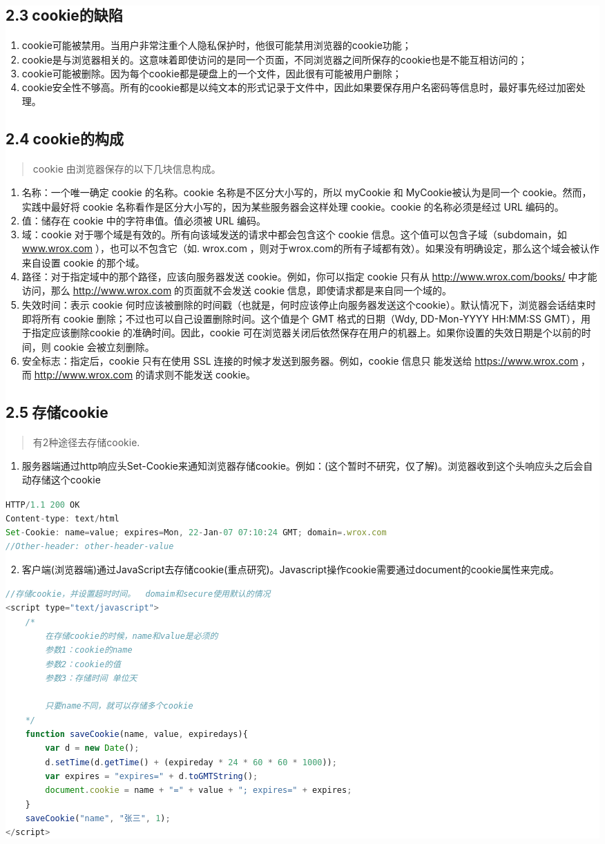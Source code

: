 

## 2.3	cookie的缺陷

1. cookie可能被禁用。当用户非常注重个人隐私保护时，他很可能禁用浏览器的cookie功能； 
2. cookie是与浏览器相关的。这意味着即使访问的是同一个页面，不同浏览器之间所保存的cookie也是不能互相访问的； 
3. cookie可能被删除。因为每个cookie都是硬盘上的一个文件，因此很有可能被用户删除； 
4. cookie安全性不够高。所有的cookie都是以纯文本的形式记录于文件中，因此如果要保存用户名密码等信息时，最好事先经过加密处理。 



## 2.4	cookie的构成

> cookie 由浏览器保存的以下几块信息构成。

1. 名称：一个唯一确定 cookie 的名称。cookie 名称是不区分大小写的，所以 myCookie 和 MyCookie被认为是同一个 cookie。然而，实践中最好将 cookie 名称看作是区分大小写的，因为某些服务器会这样处理 cookie。cookie 的名称必须是经过 URL 编码的。
2. 值：储存在 cookie 中的字符串值。值必须被 URL 编码。
3. 域：cookie 对于哪个域是有效的。所有向该域发送的请求中都会包含这个 cookie 信息。这个值可以包含子域（subdomain，如 www.wrox.com ），也可以不包含它（如. wrox.com ，则对于wrox.com的所有子域都有效）。如果没有明确设定，那么这个域会被认作来自设置 cookie 的那个域。
4. 路径：对于指定域中的那个路径，应该向服务器发送 cookie。例如，你可以指定 cookie 只有从
   http://www.wrox.com/books/ 中才能访问，那么 http://www.wrox.com 的页面就不会发送 cookie 信息，即使请求都是来自同一个域的。
5. 失效时间：表示 cookie 何时应该被删除的时间戳（也就是，何时应该停止向服务器发送这个cookie）。默认情况下，浏览器会话结束时即将所有 cookie 删除；不过也可以自己设置删除时间。这个值是个 GMT 格式的日期（Wdy, DD-Mon-YYYY HH:MM:SS GMT），用于指定应该删除cookie 的准确时间。因此，cookie 可在浏览器关闭后依然保存在用户的机器上。如果你设置的失效日期是个以前的时间，则 cookie 会被立刻删除。
6. 安全标志：指定后，cookie 只有在使用 SSL 连接的时候才发送到服务器。例如，cookie 信息只
   能发送给  https://www.wrox.com ，而 http://www.wrox.com 的请求则不能发送 cookie。



## 2.5	存储cookie

> 有2种途径去存储cookie.

1. 服务器端通过http响应头Set-Cookie来通知浏览器存储cookie。例如：(这个暂时不研究，仅了解)。浏览器收到这个头响应头之后会自动存储这个cookie

```javascript
HTTP/1.1 200 OK
Content-type: text/html
Set-Cookie: name=value; expires=Mon, 22-Jan-07 07:10:24 GMT; domain=.wrox.com
//Other-header: other-header-value
```

2. 客户端(浏览器端)通过JavaScript去存储cookie(重点研究)。Javascript操作cookie需要通过document的cookie属性来完成。

```javascript
//存储cookie，并设置超时时间。  domaim和secure使用默认的情况
<script type="text/javascript">
	/*
		在存储cookie的时候，name和value是必须的
		参数1：cookie的name
		参数2：cookie的值
		参数3：存储时间 单位天
		
		只要name不同，就可以存储多个cookie
	*/
	function saveCookie(name, value, expiredays){
        var d = new Date();
        d.setTime(d.getTime() + (expireday * 24 * 60 * 60 * 1000));
        var expires = "expires=" + d.toGMTString();
        document.cookie = name + "=" + value + "; expires=" + expires;
	}
	saveCookie("name", "张三", 1);
</script>
```
